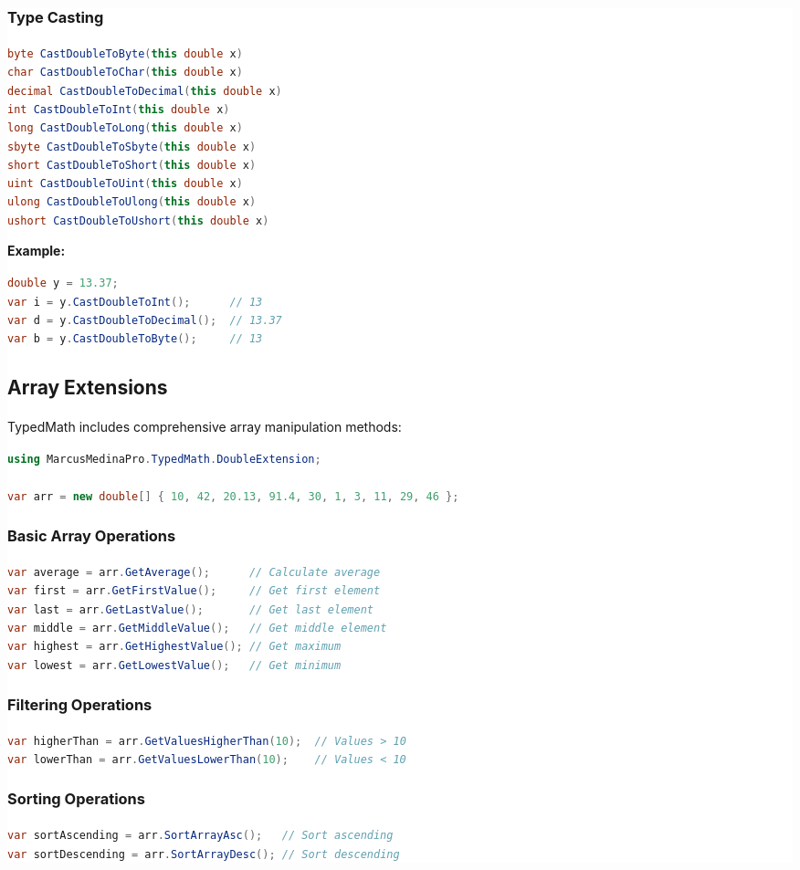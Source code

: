 ### Type Casting

```csharp
byte CastDoubleToByte(this double x)
char CastDoubleToChar(this double x)
decimal CastDoubleToDecimal(this double x)
int CastDoubleToInt(this double x)
long CastDoubleToLong(this double x)
sbyte CastDoubleToSbyte(this double x)
short CastDoubleToShort(this double x)
uint CastDoubleToUint(this double x)
ulong CastDoubleToUlong(this double x)
ushort CastDoubleToUshort(this double x)
```

**Example:**
```csharp
double y = 13.37;
var i = y.CastDoubleToInt();      // 13
var d = y.CastDoubleToDecimal();  // 13.37
var b = y.CastDoubleToByte();     // 13
```

## Array Extensions

TypedMath includes comprehensive array manipulation methods:

```csharp
using MarcusMedinaPro.TypedMath.DoubleExtension;

var arr = new double[] { 10, 42, 20.13, 91.4, 30, 1, 3, 11, 29, 46 };
```

### Basic Array Operations

```csharp
var average = arr.GetAverage();      // Calculate average
var first = arr.GetFirstValue();     // Get first element
var last = arr.GetLastValue();       // Get last element
var middle = arr.GetMiddleValue();   // Get middle element
var highest = arr.GetHighestValue(); // Get maximum
var lowest = arr.GetLowestValue();   // Get minimum
```

### Filtering Operations

```csharp
var higherThan = arr.GetValuesHigherThan(10);  // Values > 10
var lowerThan = arr.GetValuesLowerThan(10);    // Values < 10
```

### Sorting Operations

```csharp
var sortAscending = arr.SortArrayAsc();   // Sort ascending
var sortDescending = arr.SortArrayDesc(); // Sort descending
```
